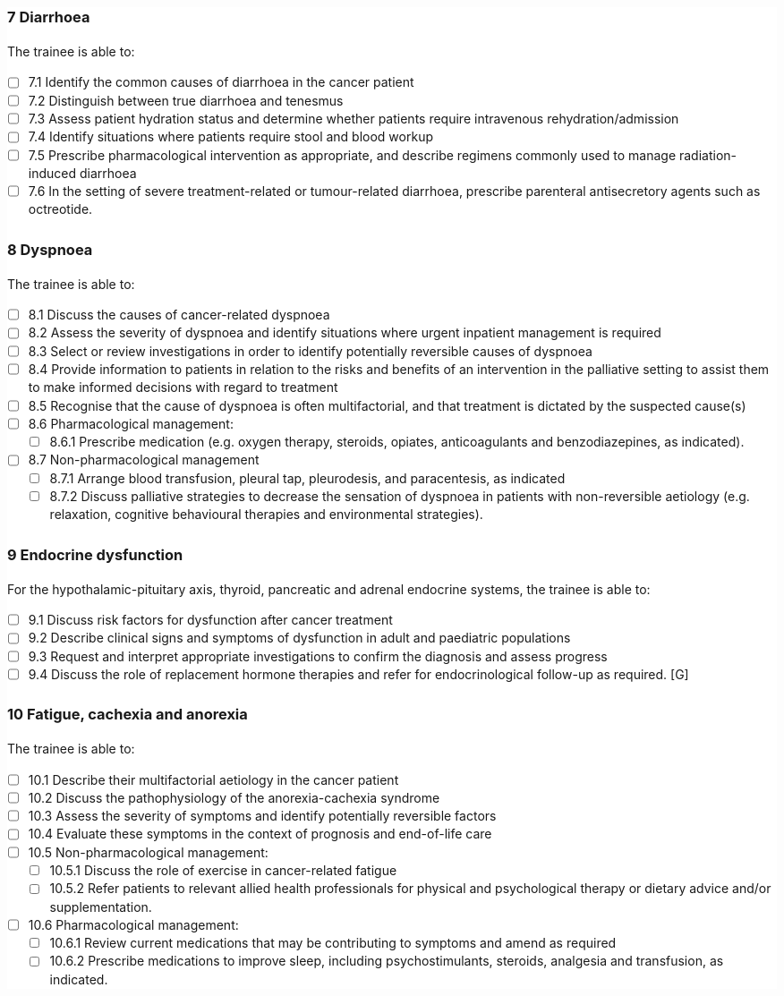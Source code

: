 ### 7 Diarrhoea
The trainee is able to:
- [ ] 7.1 Identify the common causes of diarrhoea in the cancer patient
- [ ] 7.2 Distinguish between true diarrhoea and tenesmus
- [ ] 7.3 Assess patient hydration status and determine whether patients require intravenous rehydration/admission
- [ ] 7.4 Identify situations where patients require stool and blood workup
- [ ] 7.5 Prescribe pharmacological intervention as appropriate, and describe regimens commonly used to manage radiation-induced diarrhoea
- [ ] 7.6 In the setting of severe treatment-related or tumour-related diarrhoea, prescribe parenteral antisecretory agents such as octreotide.

### 8 Dyspnoea
The trainee is able to:
- [ ] 8.1 Discuss the causes of cancer-related dyspnoea
- [ ] 8.2 Assess the severity of dyspnoea and identify situations where urgent inpatient management is required
- [ ] 8.3 Select or review investigations in order to identify potentially reversible causes of dyspnoea
- [ ] 8.4 Provide information to patients in relation to the risks and benefits of an intervention in the palliative setting to assist them to make informed decisions with regard to treatment
- [ ] 8.5 Recognise that the cause of dyspnoea is often multifactorial, and that treatment is dictated by the suspected cause(s)
- [ ] 8.6 Pharmacological management:
    - [ ] 8.6.1 Prescribe medication (e.g. oxygen therapy, steroids, opiates, anticoagulants and benzodiazepines, as indicated).
- [ ] 8.7 Non-pharmacological management
    - [ ] 8.7.1 Arrange blood transfusion, pleural tap, pleurodesis, and paracentesis, as indicated
    - [ ] 8.7.2 Discuss palliative strategies to decrease the sensation of dyspnoea in patients with non-reversible aetiology (e.g. relaxation, cognitive behavioural therapies and environmental strategies).

### 9 Endocrine dysfunction
For the hypothalamic-pituitary axis, thyroid, pancreatic and adrenal endocrine systems, the trainee is able to:
- [ ] 9.1 Discuss risk factors for dysfunction after cancer treatment
- [ ] 9.2 Describe clinical signs and symptoms of dysfunction in adult and paediatric populations
- [ ] 9.3 Request and interpret appropriate investigations to confirm the diagnosis and assess progress
- [ ] 9.4 Discuss the role of replacement hormone therapies and refer for endocrinological follow-up as required. [G]

### 10 Fatigue, cachexia and anorexia
The trainee is able to:
- [ ] 10.1 Describe their multifactorial aetiology in the cancer patient
- [ ] 10.2 Discuss the pathophysiology of the anorexia-cachexia syndrome
- [ ] 10.3 Assess the severity of symptoms and identify potentially reversible factors
- [ ] 10.4 Evaluate these symptoms in the context of prognosis and end-of-life care
- [ ] 10.5 Non-pharmacological management:
    - [ ] 10.5.1 Discuss the role of exercise in cancer-related fatigue
    - [ ] 10.5.2 Refer patients to relevant allied health professionals for physical and psychological therapy or dietary advice and/or supplementation.
- [ ] 10.6 Pharmacological management:
    - [ ] 10.6.1 Review current medications that may be contributing to symptoms and amend as required
    - [ ] 10.6.2 Prescribe medications to improve sleep, including psychostimulants, steroids, analgesia and transfusion, as indicated.
